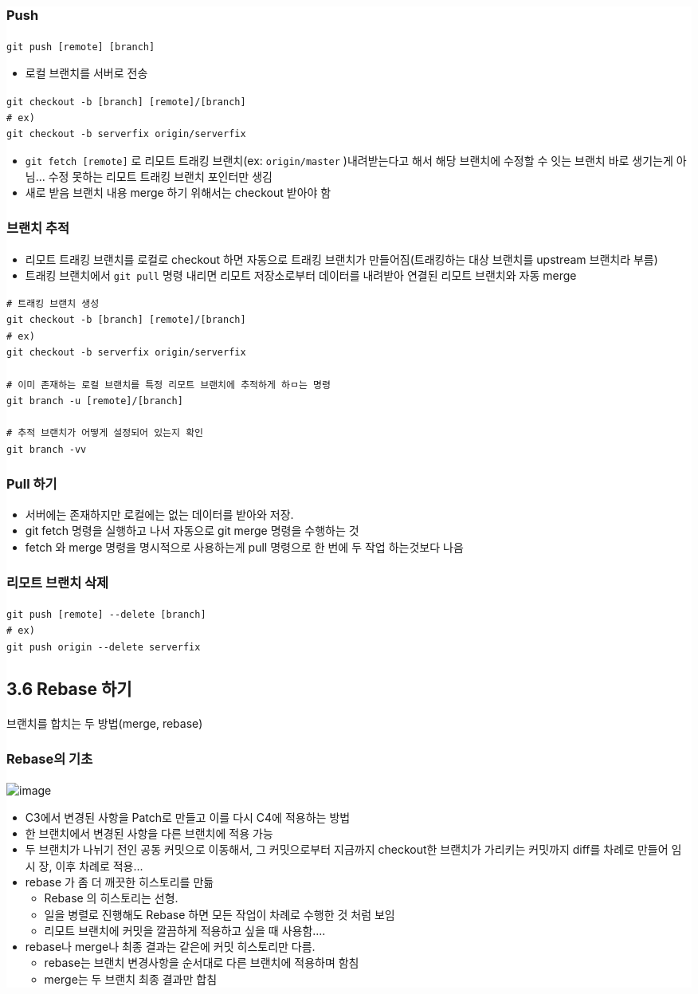### Push
```shell
git push [remote] [branch]
```
* 로컬 브랜치를 서버로 전송

```shell
git checkout -b [branch] [remote]/[branch]
# ex)
git checkout -b serverfix origin/serverfix
```
* `git fetch [remote]` 로 리모트 트래킹 브랜치(ex: `origin/master` )내려받는다고 해서 해당 브랜치에 수정할 수 잇는 브랜치 바로 생기는게 아님... 수정 못하는 리모트 트래킹 브랜치 포인터만 생김
* 새로 받음 브랜치 내용 merge 하기 위해서는 checkout 받아야 함

### 브랜치 추적
* 리모트 트래킹 브랜치를 로컬로 checkout 하면 자동으로 트래킹 브랜치가 만들어짐(트래킹하는 대상 브랜치를 upstream 브랜치라 부름)
* 트래킹 브랜치에서 `git pull` 명령 내리면 리모트 저장소로부터 데이터를 내려받아 연결된 리모트 브랜치와 자동 merge

```shell
# 트래킹 브랜치 생성
git checkout -b [branch] [remote]/[branch]
# ex)
git checkout -b serverfix origin/serverfix

# 이미 존재하는 로컬 브랜치를 특정 리모트 브랜치에 추적하게 하ㅁ는 명령
git branch -u [remote]/[branch]

# 추적 브랜치가 어떻게 설정되어 있는지 확인
git branch -vv
```

### Pull 하기
* 서버에는 존재하지만 로컬에는 없는 데이터를 받아와 저장.
* git fetch 명령을 실행하고 나서 자동으로 git merge 명령을 수행하는 것
* fetch 와 merge 명령을 명시적으로 사용하는게 pull 명령으로 한 번에 두 작업 하는것보다 나음

### 리모트 브랜치 삭제
```shell
git push [remote] --delete [branch]
# ex)
git push origin --delete serverfix
```

## 3.6 Rebase 하기
브랜치를 합치는 두 방법(merge, rebase)
### Rebase의 기초
![image](https://github.com/youngDaLee/TIL/assets/64643665/4579b1d8-902b-4ac6-b5c7-52e1cd1c01eb)

* C3에서 변경된 사항을 Patch로 만들고 이를 다시 C4에 적용하는 방법
* 한 브랜치에서 변경된 사항을 다른 브랜치에 적용 가능
* 두 브랜치가 나뉘기 전인 공동 커밋으로 이동해서, 그 커밋으로부터 지금까지 checkout한 브랜치가 가리키는 커밋까지 diff를 차례로 만들어 임시 장, 이후 차례로 적용...
* rebase 가 좀 더 깨끗한 히스토리를 만듦
  * Rebase 의 히스토리는 선형.
  * 일을 병렬로 진행해도 Rebase 하면 모든 작업이 차례로 수행한 것 처럼 보임
  * 리모트 브랜치에 커밋을 깔끔하게 적용하고 싶을 때 사용함....
* rebase나 merge나 최종 결과는 같은에 커밋 히스토리만 다름.
  * rebase는 브랜치 변경사항을 순서대로 다른 브랜치에 적용하며 함침
  * merge는 두 브랜치 최종 결과만 합침
